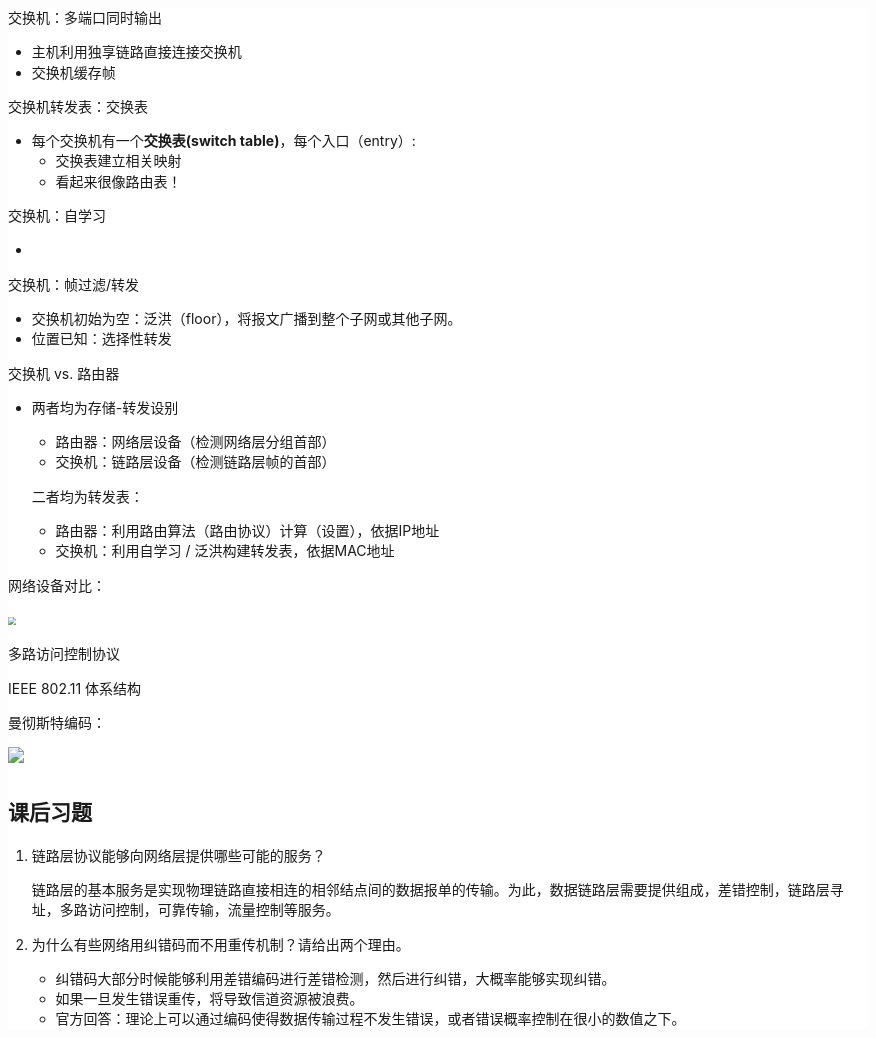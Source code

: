 交换机：多端口同时输出

* 主机利用独享链路直接连接交换机
* 交换机缓存帧

交换机转发表：交换表

* 每个交换机有一个**交换表(switch table)**，每个入口（entry）:
  * 交换表建立相关映射
  * 看起来很像路由表！
  

交换机：自学习

* 

交换机：帧过滤/转发

* 交换机初始为空：泛洪（floor），将报文广播到整个子网或其他子网。
* 位置已知：选择性转发

交换机 vs. 路由器

* 两者均为存储-转发设别

  * 路由器：网络层设备（检测网络层分组首部）
  * 交换机：链路层设备（检测链路层帧的首部）

  二者均为转发表：

  * 路由器：利用路由算法（路由协议）计算（设置），依据IP地址
  * 交换机：利用自学习 / 泛洪构建转发表，依据MAC地址

网络设备对比：

<img src="/Users/snackpub/Desktop/计算机网络原理/image/网络设备对比.jpeg" style="zoom:50%;" />



多路访问控制协议





IEEE 802.11 体系结构



曼彻斯特编码：

![](/Users/snackpub/Desktop/计算机网络原理/image/差分曼彻斯特编码.png)





## 课后习题

1. 链路层协议能够向网络层提供哪些可能的服务？

   链路层的基本服务是实现物理链路直接相连的相邻结点间的数据报单的传输。为此，数据链路层需要提供组成，差错控制，链路层寻址，多路访问控制，可靠传输，流量控制等服务。

2. 为什么有些网络用纠错码而不用重传机制？请给出两个理由。
   - 纠错码大部分时候能够利用差错编码进行差错检测，然后进行纠错，大概率能够实现纠错。
   - 如果一旦发生错误重传，将导致信道资源被浪费。
   - 官方回答：理论上可以通过编码使得数据传输过程不发生错误，或者错误概率控制在很小的数值之下。
